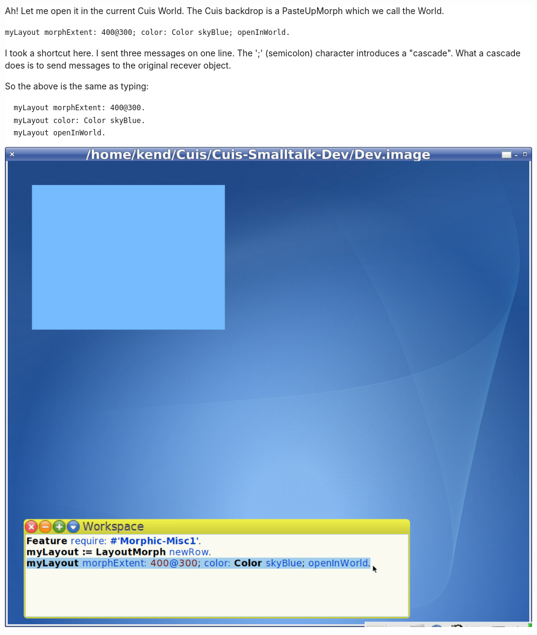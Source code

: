 Ah!  Let me open it in the current Cuis World.  The Cuis backdrop is a PasteUpMorph which we call the World.

````Smalltalk
myLayout morphExtent: 400@300; color: Color skyBlue; openInWorld.
````

I took a shortcut here.  I sent three messages on one line.  The ';' (semicolon) character introduces a "cascade".  What a cascade does is to send messages to the original recever object.

So the above is the same as typing:

````Smalltalk
  myLayout morphExtent: 400@300. 
  myLayout color: Color skyBlue.
  myLayout openInWorld.
````

![Cuis Window](LayoutTour/Cuis-003.png)
